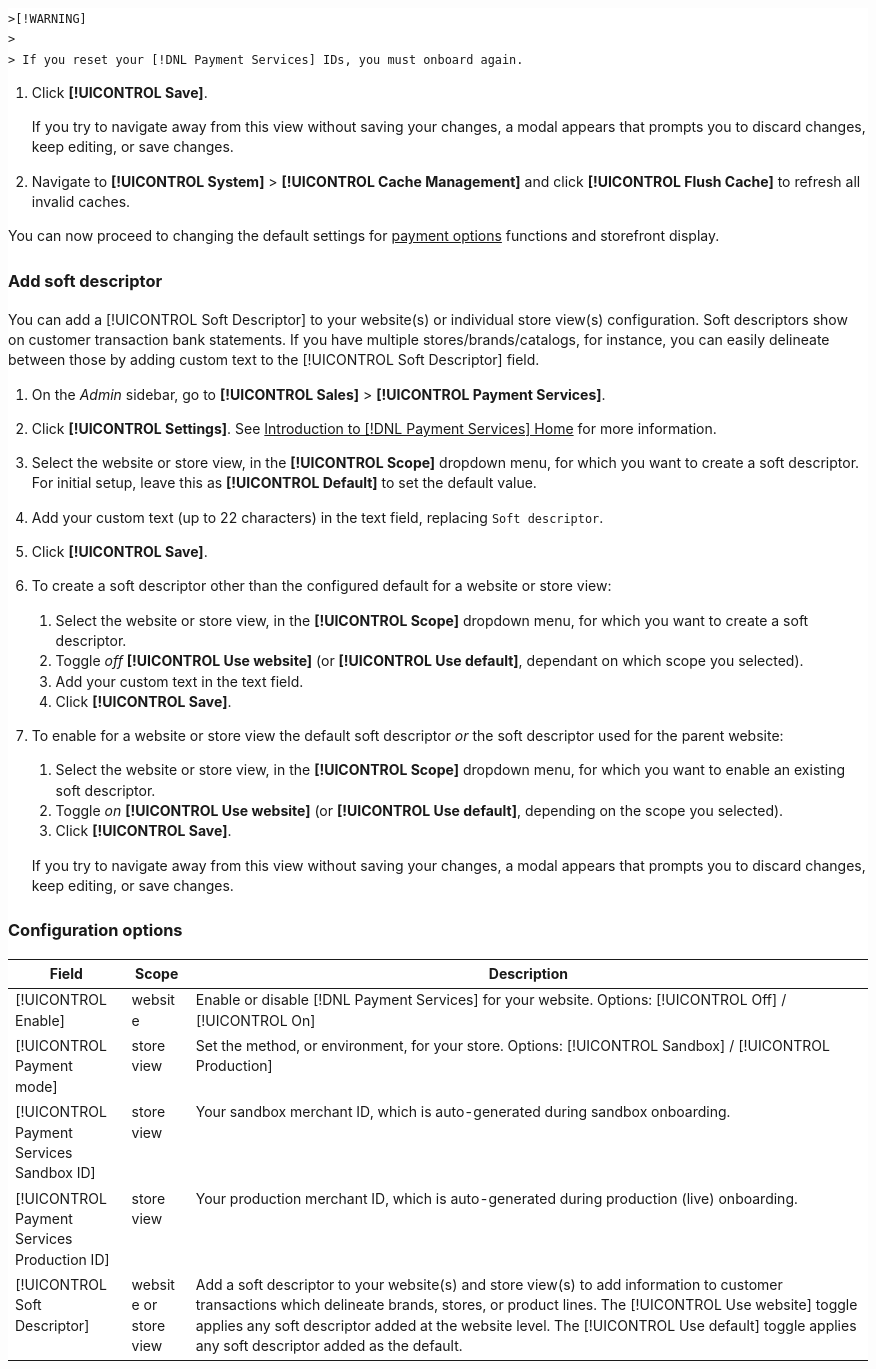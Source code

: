     >[!WARNING]
    >
    > If you reset your [!DNL Payment Services] IDs, you must onboard again.

1. Click **[!UICONTROL Save]**.

   If you try to navigate away from this view without saving your changes, a modal appears that prompts you to discard changes, keep editing, or save changes.

1. Navigate to **[!UICONTROL System]** > **[!UICONTROL Cache Management]** and click **[!UICONTROL Flush Cache]** to refresh all invalid caches.

You can now proceed to changing the default settings for [payment options](#configure-payment-options) functions and storefront display.

### Add soft descriptor

You can add a [!UICONTROL Soft Descriptor] to your website(s) or individual store view(s) configuration. Soft descriptors show on customer transaction bank statements. If you have multiple stores/brands/catalogs, for instance, you can easily delineate between those by adding custom text to the [!UICONTROL Soft Descriptor] field.

1. On the _Admin_ sidebar, go to **[!UICONTROL Sales]** > **[!UICONTROL Payment Services]**.
1. Click **[!UICONTROL Settings]**. See [Introduction to [!DNL Payment Services] Home](payments-home.md) for more information.
1. Select the website or store view, in the **[!UICONTROL Scope]** dropdown menu, for which you want to create a soft descriptor. For initial setup, leave this as **[!UICONTROL Default]** to set the default value.
1. Add your custom text (up to 22 characters) in the text field, replacing `Soft descriptor`.
1. Click **[!UICONTROL Save]**.
1. To create a soft descriptor other than the configured default for a website or store view:
   1. Select the website or store view, in the **[!UICONTROL Scope]** dropdown menu, for which you want to create a soft descriptor.
   1. Toggle _off_ **[!UICONTROL Use website]** (or **[!UICONTROL Use default]**, dependant on which scope you selected).
   1. Add your custom text in the text field.
   1. Click **[!UICONTROL Save]**.
1. To enable for a website or store view the default soft descriptor _or_ the soft descriptor used for the parent website:
   1. Select the website or store view, in the **[!UICONTROL Scope]** dropdown menu, for which you want to enable an existing soft descriptor.
   1. Toggle _on_ **[!UICONTROL Use website]** (or **[!UICONTROL Use default]**, depending on the scope you selected).
   1. Click **[!UICONTROL Save]**.

   If you try to navigate away from this view without saving your changes, a modal appears that prompts you to discard changes, keep editing, or save changes.

### Configuration options

| Field | Scope | Description |
|---|---|---|
| [!UICONTROL Enable] | website | Enable or disable [!DNL Payment Services] for your website. Options: [!UICONTROL Off] / [!UICONTROL On] |
| [!UICONTROL Payment mode] | store view | Set the method, or environment, for your store. Options: [!UICONTROL Sandbox] / [!UICONTROL Production] |
| [!UICONTROL Payment Services Sandbox ID] | store view | Your sandbox merchant ID, which is auto-generated during sandbox onboarding. |
| [!UICONTROL Payment Services Production ID] | store view | Your production merchant ID, which is auto-generated during production (live) onboarding. |
| [!UICONTROL Soft Descriptor] | website or store view | Add a soft descriptor to your website(s) and store view(s) to add information to customer transactions which delineate brands, stores, or product lines. The [!UICONTROL Use website] toggle applies any soft descriptor added at the website level. The [!UICONTROL Use default] toggle applies any soft descriptor added as the default.|
